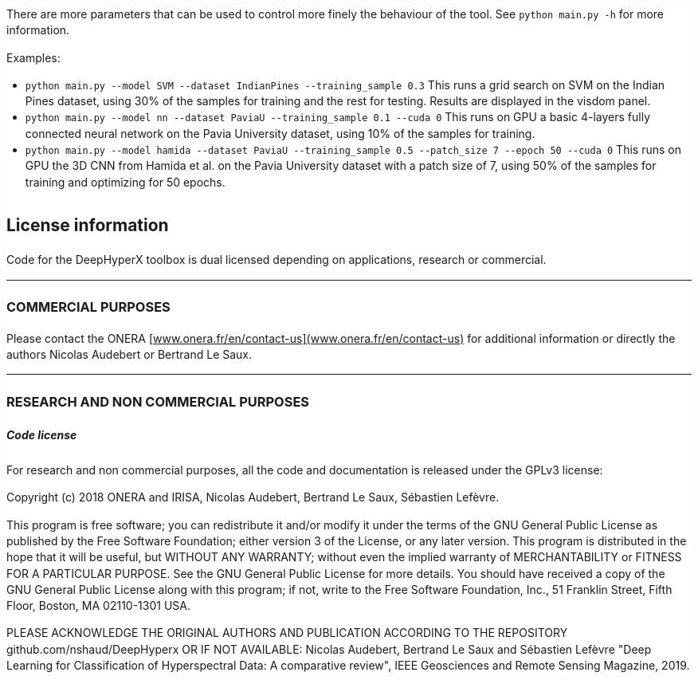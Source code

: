 There are more parameters that can be used to control more finely the behaviour of the tool. See `python main.py -h` for more information.

Examples:
  * `python main.py --model SVM --dataset IndianPines --training_sample 0.3`
    This runs a grid search on SVM on the Indian Pines dataset, using 30% of the samples for training and the rest for testing. Results are displayed in the visdom panel.
  * `python main.py --model nn --dataset PaviaU --training_sample 0.1 --cuda 0`
    This runs on GPU a basic 4-layers fully connected neural network on the Pavia University dataset, using 10% of the samples for training.
  * `python main.py --model hamida --dataset PaviaU --training_sample 0.5 --patch_size 7 --epoch 50 --cuda 0` 
    This runs on GPU the 3D CNN from Hamida et al. on the Pavia University dataset with a patch size of 7, using 50% of the samples for training and optimizing for 50 epochs.



## License information

Code for the DeepHyperX toolbox is dual licensed depending on applications, research or commercial.

---

### COMMERCIAL PURPOSES

Please contact the ONERA [www.onera.fr/en/contact-us](www.onera.fr/en/contact-us) for additional information or directly the authors Nicolas Audebert or Bertrand Le Saux.

---

### RESEARCH AND NON COMMERCIAL PURPOSES

##### Code license

For research and non commercial purposes, all the code and documentation is released under the GPLv3 license:

Copyright (c) 2018 ONERA and IRISA, Nicolas Audebert, Bertrand Le Saux, Sébastien Lefèvre.

This program is free software; you can redistribute it and/or modify it under the terms of the GNU General Public License as published by the Free Software Foundation; either version 3 of the License, or any later version. This program is distributed in the hope that it will be useful, but WITHOUT ANY WARRANTY; without even the implied warranty of MERCHANTABILITY or FITNESS FOR A PARTICULAR PURPOSE. See the GNU General Public License for more details. You should have received a copy of the GNU General Public License along with this program; if not, write to the Free Software Foundation, Inc., 51 Franklin Street, Fifth Floor, Boston, MA 02110-1301 USA.

PLEASE ACKNOWLEDGE THE ORIGINAL AUTHORS AND PUBLICATION ACCORDING TO THE REPOSITORY github.com/nshaud/DeepHyperx OR IF NOT AVAILABLE:
Nicolas Audebert, Bertrand Le Saux and Sébastien Lefèvre
"Deep Learning for Classification of Hyperspectral Data: A comparative review",
IEEE Geosciences and Remote Sensing Magazine, 2019.
